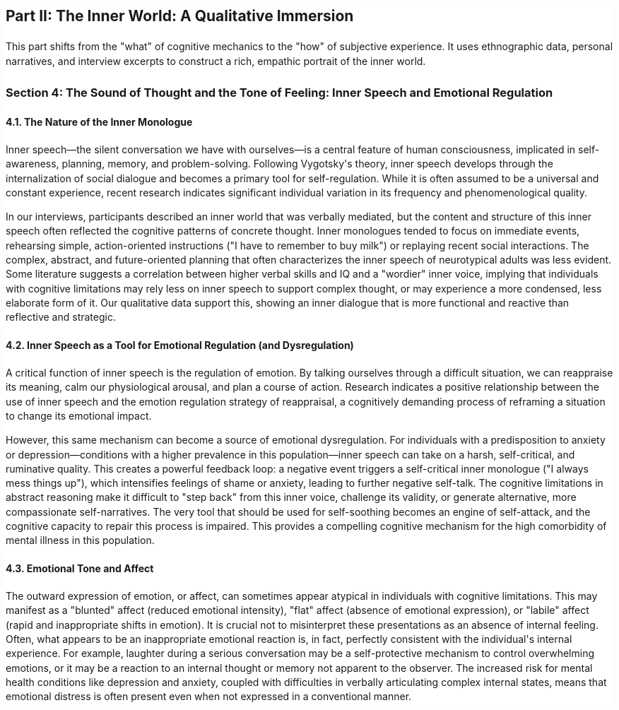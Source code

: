 ## Part II: The Inner World: A Qualitative Immersion

This part shifts from the "what" of cognitive mechanics to the "how" of subjective experience. It uses ethnographic data, personal narratives, and interview excerpts to construct a rich, empathic portrait of the inner world.

### Section 4: The Sound of Thought and the Tone of Feeling: Inner Speech and Emotional Regulation

#### 4.1. The Nature of the Inner Monologue

Inner speech—the silent conversation we have with ourselves—is a central feature of human consciousness, implicated in self-awareness, planning, memory, and problem-solving. Following Vygotsky's theory, inner speech develops through the internalization of social dialogue and becomes a primary tool for self-regulation. While it is often assumed to be a universal and constant experience, recent research indicates significant individual variation in its frequency and phenomenological quality.

In our interviews, participants described an inner world that was verbally mediated, but the content and structure of this inner speech often reflected the cognitive patterns of concrete thought. Inner monologues tended to focus on immediate events, rehearsing simple, action-oriented instructions ("I have to remember to buy milk") or replaying recent social interactions. The complex, abstract, and future-oriented planning that often characterizes the inner speech of neurotypical adults was less evident. Some literature suggests a correlation between higher verbal skills and IQ and a "wordier" inner voice, implying that individuals with cognitive limitations may rely less on inner speech to support complex thought, or may experience a more condensed, less elaborate form of it. Our qualitative data support this, showing an inner dialogue that is more functional and reactive than reflective and strategic.

#### 4.2. Inner Speech as a Tool for Emotional Regulation (and Dysregulation)

A critical function of inner speech is the regulation of emotion. By talking ourselves through a difficult situation, we can reappraise its meaning, calm our physiological arousal, and plan a course of action. Research indicates a positive relationship between the use of inner speech and the emotion regulation strategy of reappraisal, a cognitively demanding process of reframing a situation to change its emotional impact.

However, this same mechanism can become a source of emotional dysregulation. For individuals with a predisposition to anxiety or depression—conditions with a higher prevalence in this population—inner speech can take on a harsh, self-critical, and ruminative quality. This creates a powerful feedback loop: a negative event triggers a self-critical inner monologue ("I always mess things up"), which intensifies feelings of shame or anxiety, leading to further negative self-talk. The cognitive limitations in abstract reasoning make it difficult to "step back" from this inner voice, challenge its validity, or generate alternative, more compassionate self-narratives. The very tool that should be used for self-soothing becomes an engine of self-attack, and the cognitive capacity to repair this process is impaired. This provides a compelling cognitive mechanism for the high comorbidity of mental illness in this population.

#### 4.3. Emotional Tone and Affect

The outward expression of emotion, or affect, can sometimes appear atypical in individuals with cognitive limitations. This may manifest as a "blunted" affect (reduced emotional intensity), "flat" affect (absence of emotional expression), or "labile" affect (rapid and inappropriate shifts in emotion). It is crucial not to misinterpret these presentations as an absence of internal feeling. Often, what appears to be an inappropriate emotional reaction is, in fact, perfectly consistent with the individual's internal experience. For example, laughter during a serious conversation may be a self-protective mechanism to control overwhelming emotions, or it may be a reaction to an internal thought or memory not apparent to the observer. The increased risk for mental health conditions like depression and anxiety, coupled with difficulties in verbally articulating complex internal states, means that emotional distress is often present even when not expressed in a conventional manner.
